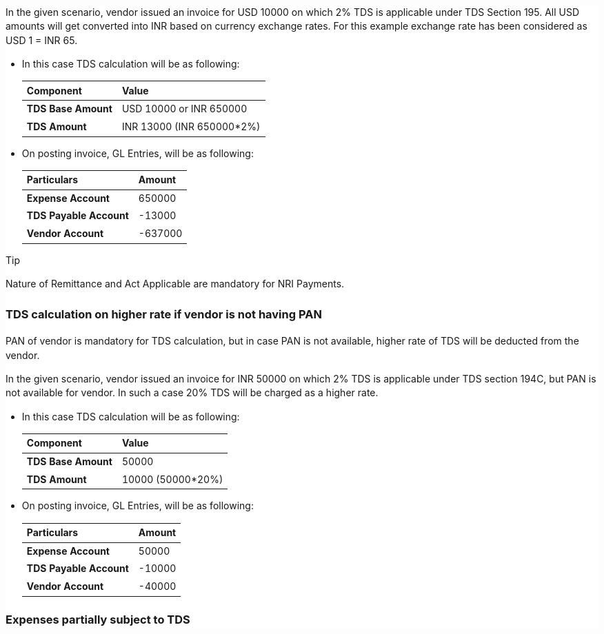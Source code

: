 In the given scenario, vendor issued an invoice for USD 10000 on which 2% TDS is applicable under TDS Section 195. All USD amounts will get converted into INR based on currency exchange rates. For this example exchange rate has been considered as USD 1 = INR 65.

  - In this case TDS calculation will be as following:

    |Component|Value|
    |----------------------------------|---------------------------------------|  
    |**TDS Base Amount**|USD 10000 or INR 650000|  
    |**TDS Amount**|INR 13000 (INR 650000*2%)|

  - On posting invoice, GL Entries, will be as following:
     
    |Particulars|Amount|
    |----------------------------------|---------------------------------------|  
    |**Expense Account**|650000|
    |**TDS Payable Account**|-13000|
    |**Vendor Account**|-637000|

> [!TIP]
> Nature of Remittance and Act Applicable are mandatory for NRI Payments.

### TDS calculation on higher rate if vendor is not having PAN

PAN of vendor is mandatory for TDS calculation, but in case PAN is not available, higher rate of TDS will be deducted from the vendor.

In the given scenario, vendor issued an invoice for INR 50000 on which 2% TDS is applicable under TDS section 194C, but PAN is not available for vendor. In such a case 20% TDS will be charged as a higher rate.

  - In this case TDS calculation will be as following:

    |Component|Value|
    |----------------------------------|---------------------------------------|  
    |**TDS Base Amount**|50000|  
    |**TDS Amount**|10000 (50000*20%)|

  - On posting invoice, GL Entries, will be as following:
     
    |Particulars|Amount|
    |----------------------------------|---------------------------------------|  
    |**Expense Account**|50000|
    |**TDS Payable Account**|-10000|
    |**Vendor Account**|-40000|

### Expenses partially subject to TDS

